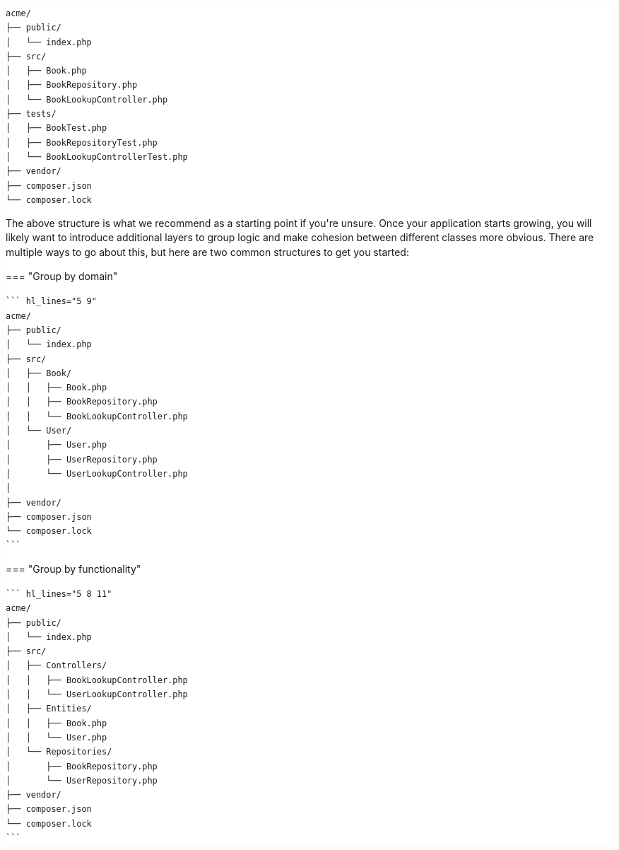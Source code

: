 ``` hl_lines="8-11"
acme/
├── public/
│   └── index.php
├── src/
│   ├── Book.php
│   ├── BookRepository.php
│   └── BookLookupController.php
├── tests/
│   ├── BookTest.php
│   ├── BookRepositoryTest.php
│   └── BookLookupControllerTest.php
├── vendor/
├── composer.json
└── composer.lock
```

The above structure is what we recommend as a starting point if you're unsure.
Once your application starts growing, you will likely want to introduce
additional layers to group logic and make cohesion between different classes
more obvious. There are multiple ways to go about this, but here are two common
structures to get you started:

=== "Group by domain"

    ``` hl_lines="5 9"
    acme/
    ├── public/
    │   └── index.php
    ├── src/
    │   ├── Book/
    │   │   ├── Book.php
    │   │   ├── BookRepository.php
    │   │   └── BookLookupController.php
    │   └── User/
    │       ├── User.php
    │       ├── UserRepository.php
    │       └── UserLookupController.php
    │
    ├── vendor/
    ├── composer.json
    └── composer.lock
    ```

=== "Group by functionality"

    ``` hl_lines="5 8 11"
    acme/
    ├── public/
    │   └── index.php
    ├── src/
    │   ├── Controllers/
    │   │   ├── BookLookupController.php
    │   │   └── UserLookupController.php
    │   ├── Entities/
    │   │   ├── Book.php
    │   │   └── User.php
    │   └── Repositories/
    │       ├── BookRepository.php
    │       └── UserRepository.php
    ├── vendor/
    ├── composer.json
    └── composer.lock
    ```
